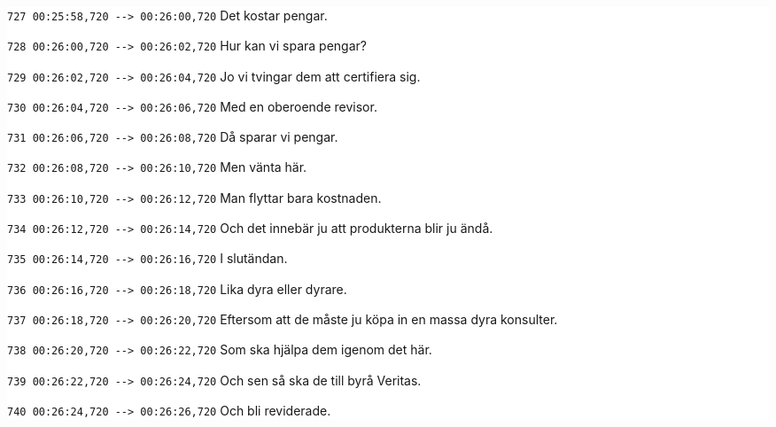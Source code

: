 

`727 00:25:58,720 --> 00:26:00,720`
Det kostar pengar.



`728 00:26:00,720 --> 00:26:02,720`
Hur kan vi spara pengar?



`729 00:26:02,720 --> 00:26:04,720`
Jo vi tvingar dem att certifiera sig.



`730 00:26:04,720 --> 00:26:06,720`
Med en oberoende revisor.



`731 00:26:06,720 --> 00:26:08,720`
Då sparar vi pengar.



`732 00:26:08,720 --> 00:26:10,720`
Men vänta här.



`733 00:26:10,720 --> 00:26:12,720`
Man flyttar bara kostnaden.



`734 00:26:12,720 --> 00:26:14,720`
Och det innebär ju att produkterna blir ju ändå.



`735 00:26:14,720 --> 00:26:16,720`
I slutändan.



`736 00:26:16,720 --> 00:26:18,720`
Lika dyra eller dyrare.



`737 00:26:18,720 --> 00:26:20,720`
Eftersom att de måste ju köpa in en massa dyra konsulter.



`738 00:26:20,720 --> 00:26:22,720`
Som ska hjälpa dem igenom det här.



`739 00:26:22,720 --> 00:26:24,720`
Och sen så ska de till byrå Veritas.



`740 00:26:24,720 --> 00:26:26,720`
Och bli reviderade.
